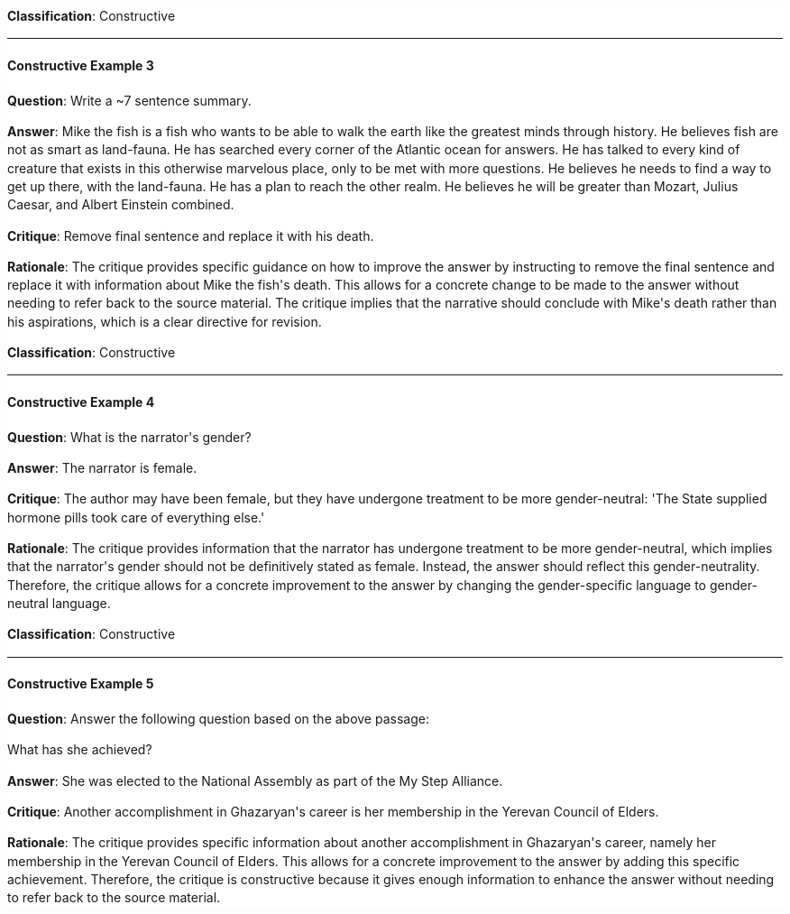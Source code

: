 **Classification**: Constructive

---

#### Constructive Example 3

**Question**: Write a ~7 sentence summary.

**Answer**: Mike the fish is a fish who wants to be able to walk the earth like the greatest minds through history. He believes fish are not as smart as land-fauna. He has searched every corner of the Atlantic ocean for answers. He has talked to every kind of creature that exists in this otherwise marvelous place, only to be met with more questions. He believes he needs to find a way to get up there, with the land-fauna. He has a plan to reach the other realm. He believes he will be greater than Mozart, Julius Caesar, and Albert Einstein combined.

**Critique**: Remove final sentence and replace it with his death.

**Rationale**: The critique provides specific guidance on how to improve the answer by instructing to remove the final sentence and replace it with information about Mike the fish's death. This allows for a concrete change to be made to the answer without needing to refer back to the source material. The critique implies that the narrative should conclude with Mike's death rather than his aspirations, which is a clear directive for revision.

**Classification**: Constructive

---

#### Constructive Example 4

**Question**: What is the narrator's gender?

**Answer**: The narrator is female.

**Critique**: The author may have been female, but they have undergone treatment to be more gender-neutral: 'The State supplied hormone pills took care of everything else.'

**Rationale**: The critique provides information that the narrator has undergone treatment to be more gender-neutral, which implies that the narrator's gender should not be definitively stated as female. Instead, the answer should reflect this gender-neutrality. Therefore, the critique allows for a concrete improvement to the answer by changing the gender-specific language to gender-neutral language.

**Classification**: Constructive

---

#### Constructive Example 5

**Question**: Answer the following question based on the above passage:

What has she achieved?

**Answer**: She was elected to the National Assembly as part of the My Step Alliance.

**Critique**: Another accomplishment in Ghazaryan's career is her membership in the Yerevan Council of Elders.

**Rationale**: The critique provides specific information about another accomplishment in Ghazaryan's career, namely her membership in the Yerevan Council of Elders. This allows for a concrete improvement to the answer by adding this specific achievement. Therefore, the critique is constructive because it gives enough information to enhance the answer without needing to refer back to the source material.
